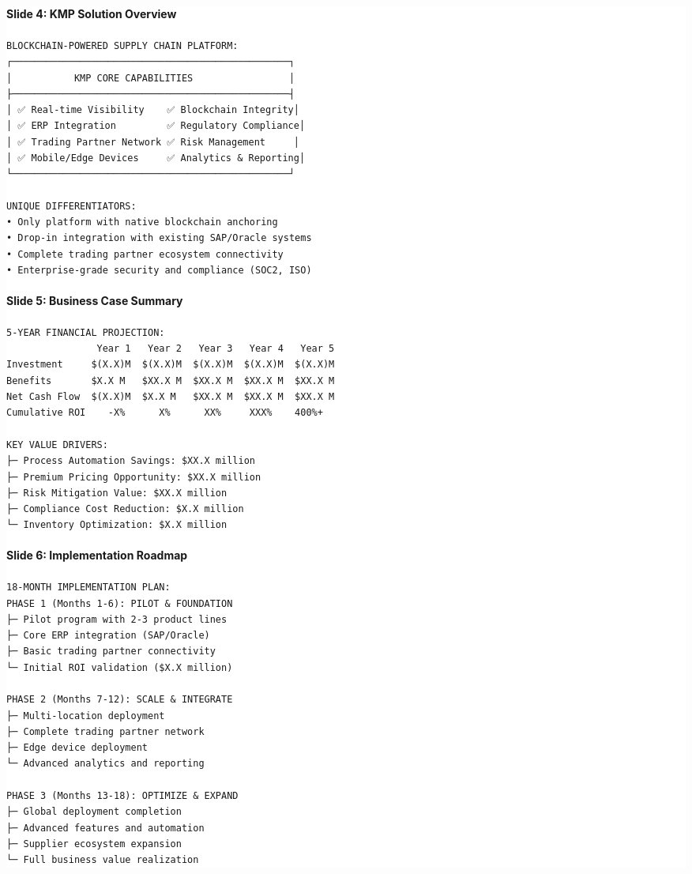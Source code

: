 #### **Slide 4: KMP Solution Overview**
```
BLOCKCHAIN-POWERED SUPPLY CHAIN PLATFORM:
┌─────────────────────────────────────────────────┐
│           KMP CORE CAPABILITIES                 │
├─────────────────────────────────────────────────┤
│ ✅ Real-time Visibility    ✅ Blockchain Integrity│
│ ✅ ERP Integration         ✅ Regulatory Compliance│
│ ✅ Trading Partner Network ✅ Risk Management     │
│ ✅ Mobile/Edge Devices     ✅ Analytics & Reporting│
└─────────────────────────────────────────────────┘

UNIQUE DIFFERENTIATORS:
• Only platform with native blockchain anchoring
• Drop-in integration with existing SAP/Oracle systems  
• Complete trading partner ecosystem connectivity
• Enterprise-grade security and compliance (SOC2, ISO)
```

#### **Slide 5: Business Case Summary**
```
5-YEAR FINANCIAL PROJECTION:
                Year 1   Year 2   Year 3   Year 4   Year 5
Investment     $(X.X)M  $(X.X)M  $(X.X)M  $(X.X)M  $(X.X)M
Benefits       $X.X M   $XX.X M  $XX.X M  $XX.X M  $XX.X M
Net Cash Flow  $(X.X)M  $X.X M   $XX.X M  $XX.X M  $XX.X M
Cumulative ROI    -X%      X%      XX%     XXX%    400%+

KEY VALUE DRIVERS:
├─ Process Automation Savings: $XX.X million
├─ Premium Pricing Opportunity: $XX.X million  
├─ Risk Mitigation Value: $XX.X million
├─ Compliance Cost Reduction: $X.X million
└─ Inventory Optimization: $X.X million
```

#### **Slide 6: Implementation Roadmap**
```
18-MONTH IMPLEMENTATION PLAN:
PHASE 1 (Months 1-6): PILOT & FOUNDATION
├─ Pilot program with 2-3 product lines
├─ Core ERP integration (SAP/Oracle)
├─ Basic trading partner connectivity
└─ Initial ROI validation ($X.X million)

PHASE 2 (Months 7-12): SCALE & INTEGRATE  
├─ Multi-location deployment
├─ Complete trading partner network
├─ Edge device deployment
└─ Advanced analytics and reporting

PHASE 3 (Months 13-18): OPTIMIZE & EXPAND
├─ Global deployment completion
├─ Advanced features and automation
├─ Supplier ecosystem expansion
└─ Full business value realization
```

